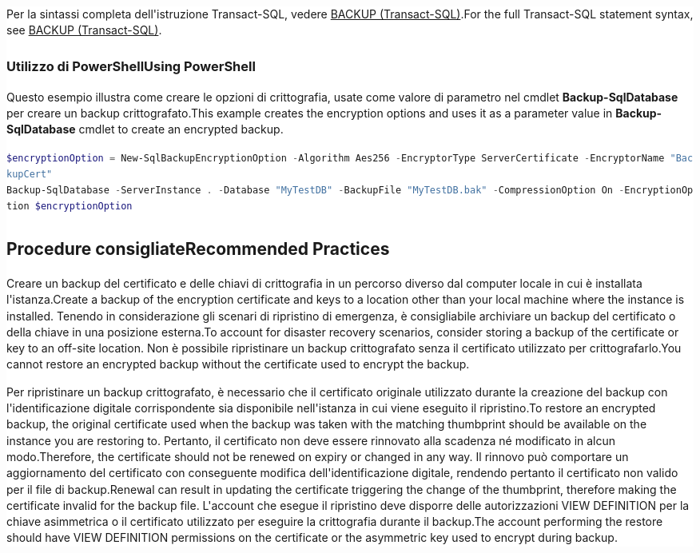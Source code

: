 <span data-ttu-id="5bb6c-156">Per la sintassi completa dell'istruzione Transact-SQL, vedere [BACKUP &#40;Transact-SQL&#41;](/sql/t-sql/statements/backup-transact-sql).</span><span class="sxs-lookup"><span data-stu-id="5bb6c-156">For the full Transact-SQL statement syntax, see [BACKUP &#40;Transact-SQL&#41;](/sql/t-sql/statements/backup-transact-sql).</span></span>  
  
### <a name="using-powershell"></a><span data-ttu-id="5bb6c-157">Utilizzo di PowerShell</span><span class="sxs-lookup"><span data-stu-id="5bb6c-157">Using PowerShell</span></span>  
 <span data-ttu-id="5bb6c-158">Questo esempio illustra come creare le opzioni di crittografia, usate come valore di parametro nel cmdlet **Backup-SqlDatabase** per creare un backup crittografato.</span><span class="sxs-lookup"><span data-stu-id="5bb6c-158">This example creates the encryption options and uses it as a parameter value in **Backup-SqlDatabase** cmdlet to create an encrypted backup.</span></span>  
  
```powershell
$encryptionOption = New-SqlBackupEncryptionOption -Algorithm Aes256 -EncryptorType ServerCertificate -EncryptorName "BackupCert"  
Backup-SqlDatabase -ServerInstance . -Database "MyTestDB" -BackupFile "MyTestDB.bak" -CompressionOption On -EncryptionOption $encryptionOption  
```  
  
##  <a name="recommended-practices"></a><a name="RecommendedPractices"></a> <span data-ttu-id="5bb6c-159">Procedure consigliate</span><span class="sxs-lookup"><span data-stu-id="5bb6c-159">Recommended Practices</span></span>  
 <span data-ttu-id="5bb6c-160">Creare un backup del certificato e delle chiavi di crittografia in un percorso diverso dal computer locale in cui è installata l'istanza.</span><span class="sxs-lookup"><span data-stu-id="5bb6c-160">Create a backup of the encryption certificate and keys to a location other than your local machine where the instance is installed.</span></span> <span data-ttu-id="5bb6c-161">Tenendo in considerazione gli scenari di ripristino di emergenza, è consigliabile archiviare un backup del certificato o della chiave in una posizione esterna.</span><span class="sxs-lookup"><span data-stu-id="5bb6c-161">To account for disaster recovery scenarios, consider storing a backup of the certificate or key to an off-site location.</span></span> <span data-ttu-id="5bb6c-162">Non è possibile ripristinare un backup crittografato senza il certificato utilizzato per crittografarlo.</span><span class="sxs-lookup"><span data-stu-id="5bb6c-162">You cannot restore an encrypted backup without the certificate used to encrypt the backup.</span></span>  
  
 <span data-ttu-id="5bb6c-163">Per ripristinare un backup crittografato, è necessario che il certificato originale utilizzato durante la creazione del backup con l'identificazione digitale corrispondente sia disponibile nell'istanza in cui viene eseguito il ripristino.</span><span class="sxs-lookup"><span data-stu-id="5bb6c-163">To restore an encrypted backup, the original certificate used when the backup was taken with the matching thumbprint should be available on the instance you are restoring to.</span></span> <span data-ttu-id="5bb6c-164">Pertanto, il certificato non deve essere rinnovato alla scadenza né modificato in alcun modo.</span><span class="sxs-lookup"><span data-stu-id="5bb6c-164">Therefore, the certificate should not be renewed on expiry or changed in any way.</span></span> <span data-ttu-id="5bb6c-165">Il rinnovo può comportare un aggiornamento del certificato con conseguente modifica dell'identificazione digitale, rendendo pertanto il certificato non valido per il file di backup.</span><span class="sxs-lookup"><span data-stu-id="5bb6c-165">Renewal can result in updating the certificate triggering the change of the thumbprint, therefore making the certificate invalid for the backup file.</span></span> <span data-ttu-id="5bb6c-166">L'account che esegue il ripristino deve disporre delle autorizzazioni VIEW DEFINITION per la chiave asimmetrica o il certificato utilizzato per eseguire la crittografia durante il backup.</span><span class="sxs-lookup"><span data-stu-id="5bb6c-166">The account performing the restore should have VIEW DEFINITION permissions on the certificate or the asymmetric key used to encrypt during backup.</span></span>  
  